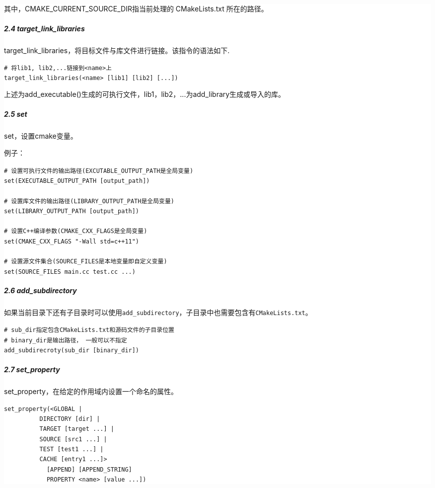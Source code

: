 其中，CMAKE_CURRENT_SOURCE_DIR指当前处理的 CMakeLists.txt 所在的路径。

##### 2.4 target_link_libraries

target_link_libraries，将目标文件与库文件进行链接。该指令的语法如下.

```
# 将lib1, lib2,...链接到<name>上
target_link_libraries(<name> [lib1] [lib2] [...])
```

上述<name>为add_executable()生成的可执行文件，lib1，lib2，...为add_library生成或导入的库。

##### 2.5 set

set，设置cmake变量。

例子：

```
# 设置可执行文件的输出路径(EXCUTABLE_OUTPUT_PATH是全局变量)
set(EXECUTABLE_OUTPUT_PATH [output_path])

# 设置库文件的输出路径(LIBRARY_OUTPUT_PATH是全局变量)
set(LIBRARY_OUTPUT_PATH [output_path])

# 设置C++编译参数(CMAKE_CXX_FLAGS是全局变量)
set(CMAKE_CXX_FLAGS "-Wall std=c++11")

# 设置源文件集合(SOURCE_FILES是本地变量即自定义变量)
set(SOURCE_FILES main.cc test.cc ...)
```

##### 2.6 add_subdirectory

如果当前目录下还有子目录时可以使用`add_subdirectory`，子目录中也需要包含有`CMakeLists.txt`。

```
# sub_dir指定包含CMakeLists.txt和源码文件的子目录位置
# binary_dir是输出路径， 一般可以不指定
add_subdirecroty(sub_dir [binary_dir])
```

##### 2.7 set_property

set_property，在给定的作用域内设置一个命名的属性。

```
set_property(<GLOBAL |
          DIRECTORY [dir] |
          TARGET [target ...] |
          SOURCE [src1 ...] |
          TEST [test1 ...] |
          CACHE [entry1 ...]>
            [APPEND] [APPEND_STRING]
            PROPERTY <name> [value ...])
```
